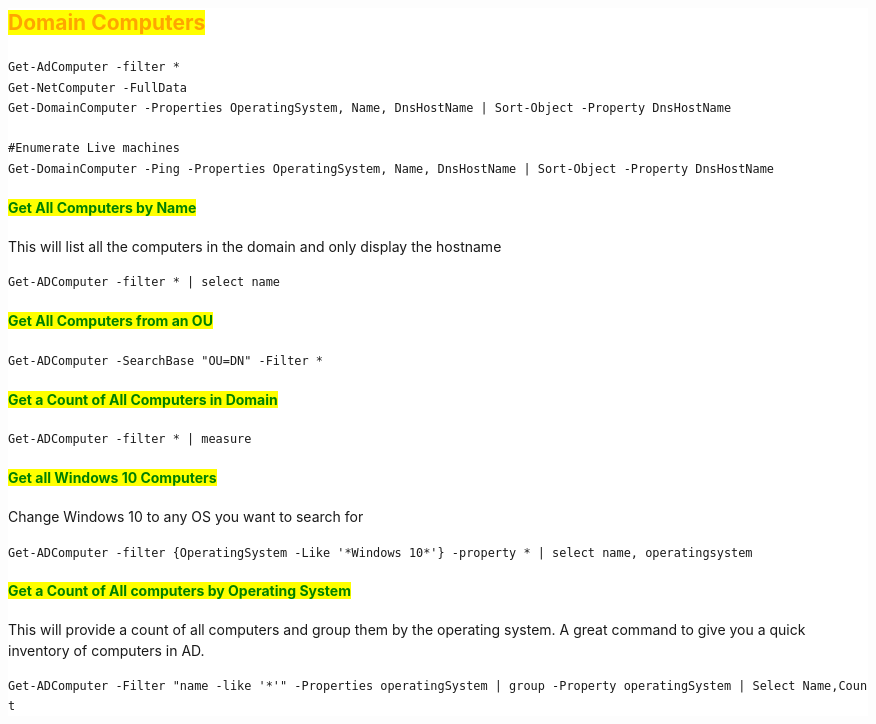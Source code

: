 ## <mark style="color:orange;">Domain Computers</mark>

```
Get-AdComputer -filter *
Get-NetComputer -FullData
Get-DomainComputer -Properties OperatingSystem, Name, DnsHostName | Sort-Object -Property DnsHostName

#Enumerate Live machines 
Get-DomainComputer -Ping -Properties OperatingSystem, Name, DnsHostName | Sort-Object -Property DnsHostName
```

#### <mark style="color:green;">Get All Computers by Name</mark>

This will list all the computers in the domain and only display the hostname

```
Get-ADComputer -filter * | select name
```

#### <mark style="color:green;">Get All Computers from an OU</mark>

```
Get-ADComputer -SearchBase "OU=DN" -Filter *
```

#### <mark style="color:green;">Get a Count of All Computers in Domain</mark>

```
Get-ADComputer -filter * | measure
```

#### <mark style="color:green;">Get all Windows 10 Computers</mark>

Change Windows 10 to any OS you want to search for

```
Get-ADComputer -filter {OperatingSystem -Like '*Windows 10*'} -property * | select name, operatingsystem
```

#### <mark style="color:green;">Get a Count of All computers by Operating System</mark>

This will provide a count of all computers and group them by the operating system. A great command to give you a quick inventory of computers in AD.

```
Get-ADComputer -Filter "name -like '*'" -Properties operatingSystem | group -Property operatingSystem | Select Name,Count
```
